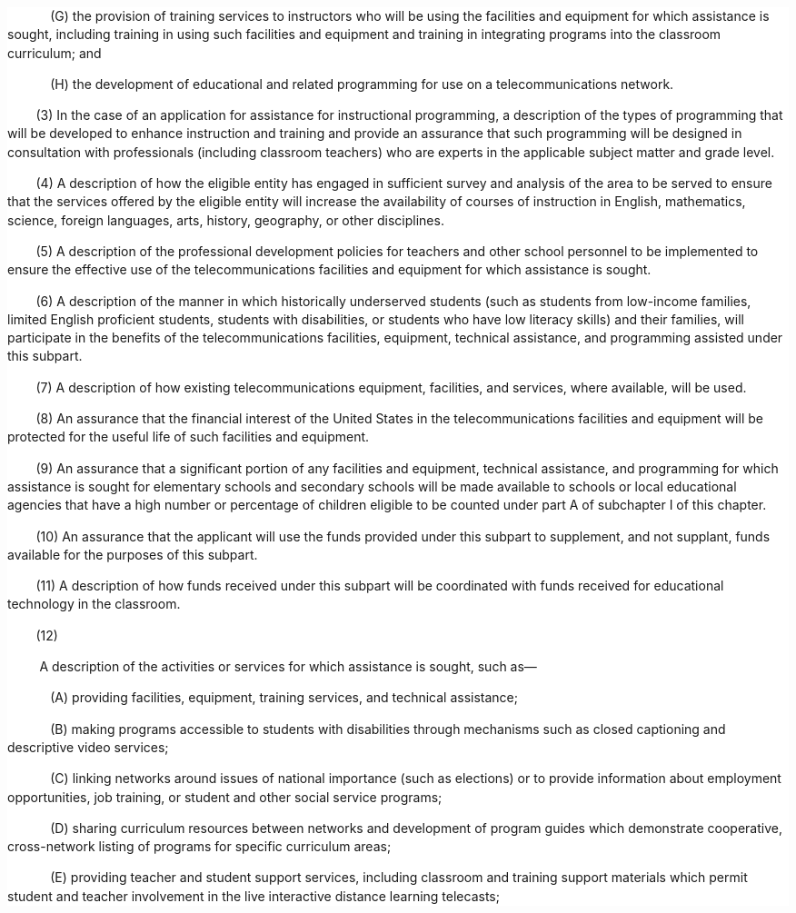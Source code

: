             (G) the provision of training services to instructors who will be using the facilities and equipment for which assistance is sought, including training in using such facilities and equipment and training in integrating programs into the classroom curriculum; and

            (H) the development of educational and related programming for use on a telecommunications network.

        (3) In the case of an application for assistance for instructional programming, a description of the types of programming that will be developed to enhance instruction and training and provide an assurance that such programming will be designed in consultation with professionals (including classroom teachers) who are experts in the applicable subject matter and grade level.

        (4) A description of how the eligible entity has engaged in sufficient survey and analysis of the area to be served to ensure that the services offered by the eligible entity will increase the availability of courses of instruction in English, mathematics, science, foreign languages, arts, history, geography, or other disciplines.

        (5) A description of the professional development policies for teachers and other school personnel to be implemented to ensure the effective use of the telecommunications facilities and equipment for which assistance is sought.

        (6) A description of the manner in which historically underserved students (such as students from low-income families, limited English proficient students, students with disabilities, or students who have low literacy skills) and their families, will participate in the benefits of the telecommunications facilities, equipment, technical assistance, and programming assisted under this subpart.

        (7) A description of how existing telecommunications equipment, facilities, and services, where available, will be used.

        (8) An assurance that the financial interest of the United States in the telecommunications facilities and equipment will be protected for the useful life of such facilities and equipment.

        (9) An assurance that a significant portion of any facilities and equipment, technical assistance, and programming for which assistance is sought for elementary schools and secondary schools will be made available to schools or local educational agencies that have a high number or percentage of children eligible to be counted under part A of subchapter I of this chapter.

        (10) An assurance that the applicant will use the funds provided under this subpart to supplement, and not supplant, funds available for the purposes of this subpart.

        (11) A description of how funds received under this subpart will be coordinated with funds received for educational technology in the classroom.

        (12)

         A description of the activities or services for which assistance is sought, such as—

            (A) providing facilities, equipment, training services, and technical assistance;

            (B) making programs accessible to students with disabilities through mechanisms such as closed captioning and descriptive video services;

            (C) linking networks around issues of national importance (such as elections) or to provide information about employment opportunities, job training, or student and other social service programs;

            (D) sharing curriculum resources between networks and development of program guides which demonstrate cooperative, cross-network listing of programs for specific curriculum areas;

            (E) providing teacher and student support services, including classroom and training support materials which permit student and teacher involvement in the live interactive distance learning telecasts;
